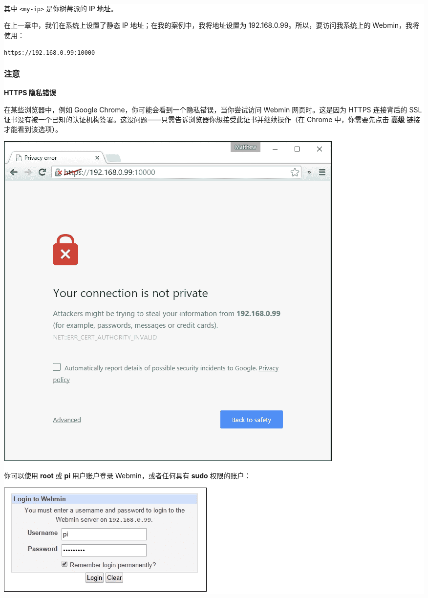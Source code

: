 其中 `<my-ip>` 是你树莓派的 IP 地址。

在上一章中，我们在系统上设置了静态 IP 地址；在我的案例中，我将地址设置为 192.168.0.99。所以，要访问我系统上的 Webmin，我将使用：

`https://192.168.0.99:10000`

### 注意

**HTTPS 隐私错误**

在某些浏览器中，例如 Google Chrome，你可能会看到一个隐私错误，当你尝试访问 Webmin 网页时。这是因为 HTTPS 连接背后的 SSL 证书没有被一个已知的认证机构签署。这没问题——只需告诉浏览器你想接受此证书并继续操作（在 Chrome 中，你需要先点击 **高级** 链接才能看到该选项）。

![本地访问 Webmin](img/B04579_08_14.jpg)

你可以使用 **root** 或 **pi** 用户账户登录 Webmin，或者任何具有 **sudo** 权限的账户：

![本地访问 Webmin](img/B04579_08_15.jpg)
